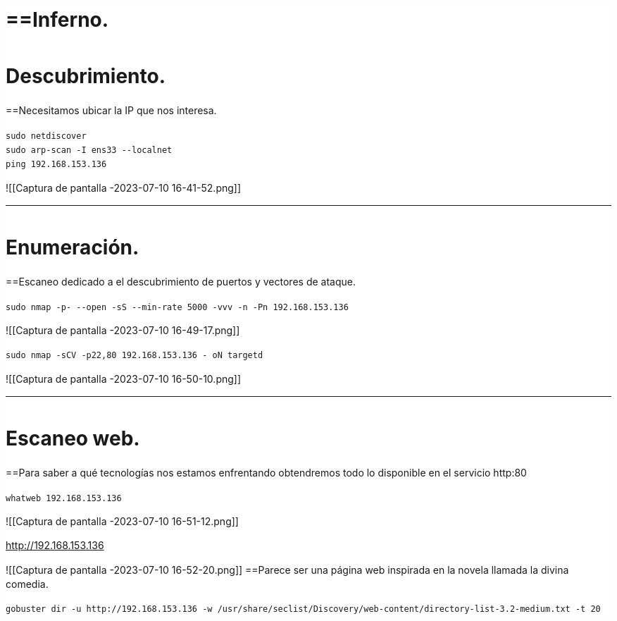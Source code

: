 # ==Inferno.

# Descubrimiento.

==Necesitamos ubicar la IP que nos interesa.
```
sudo netdiscover
sudo arp-scan -I ens33 --localnet
ping 192.168.153.136
```
![[Captura de pantalla -2023-07-10 16-41-52.png]]

---
# Enumeración.

==Escaneo dedicado a el descubrimiento de puertos y vectores de ataque.

```
sudo nmap -p- --open -sS --min-rate 5000 -vvv -n -Pn 192.168.153.136
```

![[Captura de pantalla -2023-07-10 16-49-17.png]]

```
sudo nmap -sCV -p22,80 192.168.153.136 - oN targetd
```

![[Captura de pantalla -2023-07-10 16-50-10.png]]

---

# Escaneo web.

==Para saber a qué tecnologías nos estamos enfrentando obtendremos todo lo disponible en el servicio http:80

```
whatweb 192.168.153.136
```

![[Captura de pantalla -2023-07-10 16-51-12.png]]

http://192.168.153.136

![[Captura de pantalla -2023-07-10 16-52-20.png]]
==Parece ser una página web inspirada en la novela llamada la divina comedia.

```
gobuster dir -u http://192.168.153.136 -w /usr/share/seclist/Discovery/web-content/directory-list-3.2-medium.txt -t 20
```
